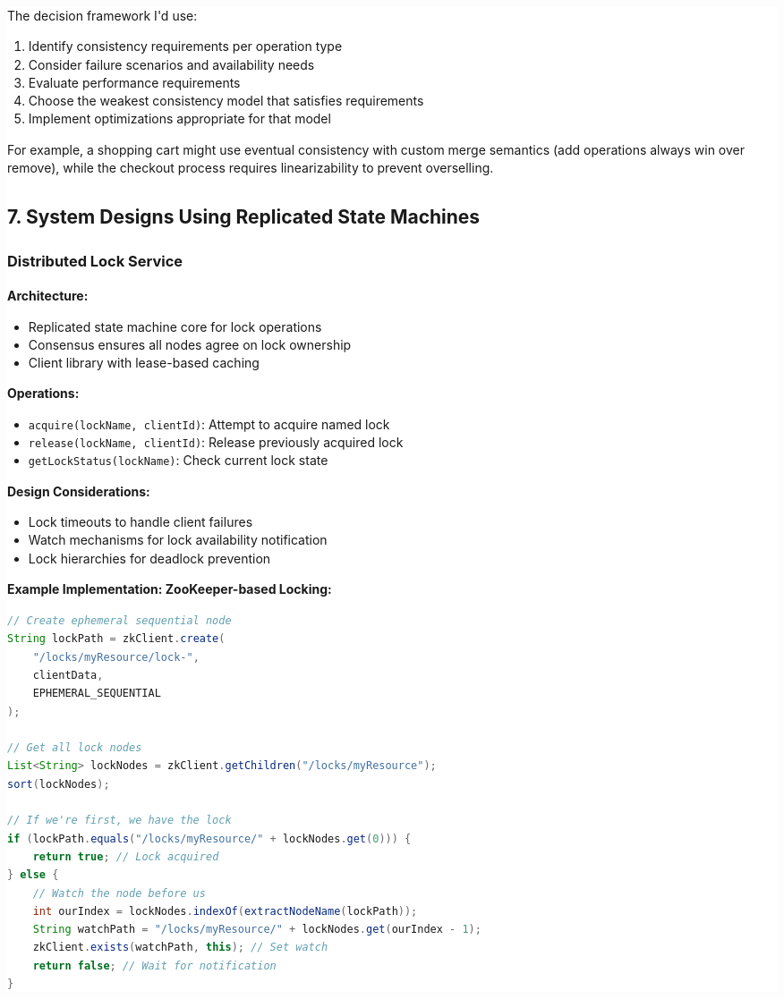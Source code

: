 The decision framework I'd use:

1. Identify consistency requirements per operation type
2. Consider failure scenarios and availability needs
3. Evaluate performance requirements
4. Choose the weakest consistency model that satisfies requirements
5. Implement optimizations appropriate for that model

For example, a shopping cart might use eventual consistency with custom merge semantics (add operations always win over remove), while the checkout process requires linearizability to prevent overselling.

## 7. System Designs Using Replicated State Machines

### Distributed Lock Service

**Architecture:**

- Replicated state machine core for lock operations
- Consensus ensures all nodes agree on lock ownership
- Client library with lease-based caching

**Operations:**

- `acquire(lockName, clientId)`: Attempt to acquire named lock
- `release(lockName, clientId)`: Release previously acquired lock
- `getLockStatus(lockName)`: Check current lock state

**Design Considerations:**

- Lock timeouts to handle client failures
- Watch mechanisms for lock availability notification
- Lock hierarchies for deadlock prevention

**Example Implementation: ZooKeeper-based Locking:**

```java
// Create ephemeral sequential node
String lockPath = zkClient.create(
    "/locks/myResource/lock-",
    clientData,
    EPHEMERAL_SEQUENTIAL
);

// Get all lock nodes
List<String> lockNodes = zkClient.getChildren("/locks/myResource");
sort(lockNodes);

// If we're first, we have the lock
if (lockPath.equals("/locks/myResource/" + lockNodes.get(0))) {
    return true; // Lock acquired
} else {
    // Watch the node before us
    int ourIndex = lockNodes.indexOf(extractNodeName(lockPath));
    String watchPath = "/locks/myResource/" + lockNodes.get(ourIndex - 1);
    zkClient.exists(watchPath, this); // Set watch
    return false; // Wait for notification
}
```
